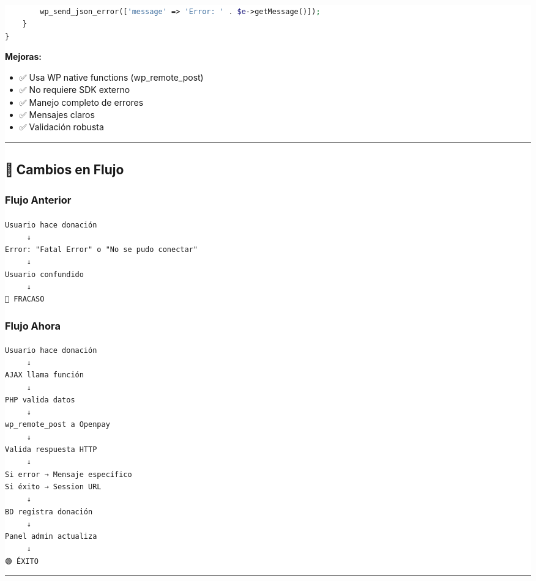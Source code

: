 ```php
        wp_send_json_error(['message' => 'Error: ' . $e->getMessage()]);
    }
}
```

**Mejoras:**
- ✅ Usa WP native functions (wp_remote_post)
- ✅ No requiere SDK externo
- ✅ Manejo completo de errores
- ✅ Mensajes claros
- ✅ Validación robusta

---

## 🚀 Cambios en Flujo

### Flujo Anterior

```
Usuario hace donación
     ↓
Error: "Fatal Error" o "No se pudo conectar"
     ↓
Usuario confundido
     ↓
🔴 FRACASO
```

### Flujo Ahora

```
Usuario hace donación
     ↓
AJAX llama función
     ↓
PHP valida datos
     ↓
wp_remote_post a Openpay
     ↓
Valida respuesta HTTP
     ↓
Si error → Mensaje específico
Si éxito → Session URL
     ↓
BD registra donación
     ↓
Panel admin actualiza
     ↓
🟢 ÉXITO
```

---
